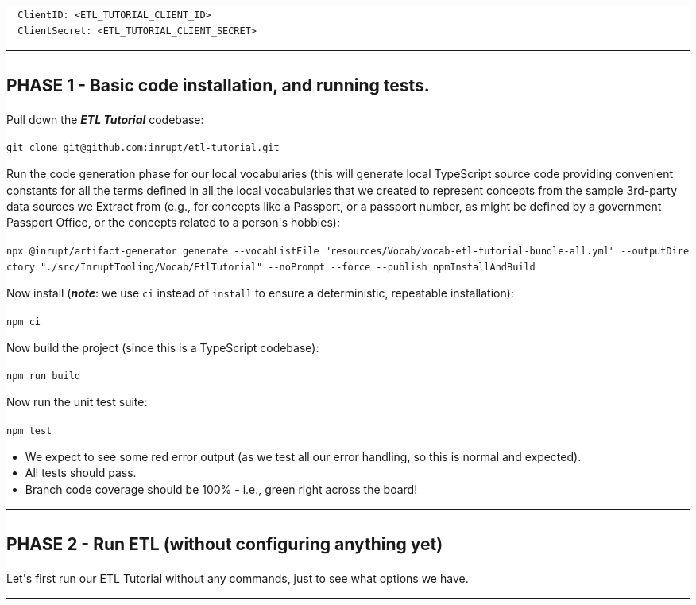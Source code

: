 ```
  ClientID: <ETL_TUTORIAL_CLIENT_ID>
  ClientSecret: <ETL_TUTORIAL_CLIENT_SECRET>
```

---

## PHASE 1 - Basic code installation, and running tests.

Pull down the **_ETL Tutorial_** codebase:

```
git clone git@github.com:inrupt/etl-tutorial.git
```

Run the code generation phase for our local vocabularies (this will generate
local TypeScript source code providing convenient constants for all the terms
defined in all the local vocabularies that we created to represent concepts from
the sample 3rd-party data sources we Extract from (e.g., for concepts like a
Passport, or a passport number, as might be defined by a government Passport
Office, or the concepts related to a person's hobbies):

```
npx @inrupt/artifact-generator generate --vocabListFile "resources/Vocab/vocab-etl-tutorial-bundle-all.yml" --outputDirectory "./src/InruptTooling/Vocab/EtlTutorial" --noPrompt --force --publish npmInstallAndBuild
```

Now install (**_note_**: we use `ci` instead of `install` to ensure a
deterministic, repeatable installation):

```
npm ci
```

Now build the project (since this is a TypeScript codebase):

```
npm run build
```

Now run the unit test suite:

```
npm test
```

- We expect to see some red error output (as we test all our error handling, so
  this is normal and expected).
- All tests should pass.
- Branch code coverage should be 100% - i.e., green right across the board!

---

## PHASE 2 - Run ETL (without configuring anything yet)

Let's first run our ETL Tutorial without any commands, just to see what options
we have.

---